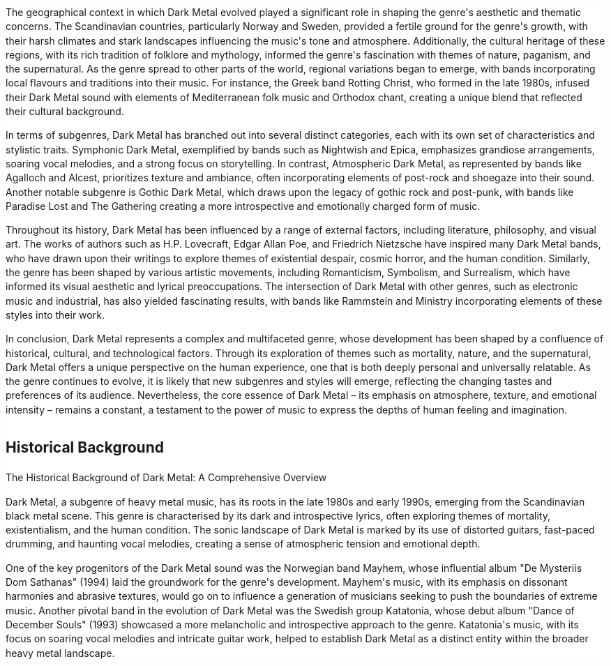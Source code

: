 The geographical context in which Dark Metal evolved played a significant role in shaping the genre's aesthetic and thematic concerns. The Scandinavian countries, particularly Norway and Sweden, provided a fertile ground for the genre's growth, with their harsh climates and stark landscapes influencing the music's tone and atmosphere. Additionally, the cultural heritage of these regions, with its rich tradition of folklore and mythology, informed the genre's fascination with themes of nature, paganism, and the supernatural. As the genre spread to other parts of the world, regional variations began to emerge, with bands incorporating local flavours and traditions into their music. For instance, the Greek band Rotting Christ, who formed in the late 1980s, infused their Dark Metal sound with elements of Mediterranean folk music and Orthodox chant, creating a unique blend that reflected their cultural background.

In terms of subgenres, Dark Metal has branched out into several distinct categories, each with its own set of characteristics and stylistic traits. Symphonic Dark Metal, exemplified by bands such as Nightwish and Epica, emphasizes grandiose arrangements, soaring vocal melodies, and a strong focus on storytelling. In contrast, Atmospheric Dark Metal, as represented by bands like Agalloch and Alcest, prioritizes texture and ambiance, often incorporating elements of post-rock and shoegaze into their sound. Another notable subgenre is Gothic Dark Metal, which draws upon the legacy of gothic rock and post-punk, with bands like Paradise Lost and The Gathering creating a more introspective and emotionally charged form of music.

Throughout its history, Dark Metal has been influenced by a range of external factors, including literature, philosophy, and visual art. The works of authors such as H.P. Lovecraft, Edgar Allan Poe, and Friedrich Nietzsche have inspired many Dark Metal bands, who have drawn upon their writings to explore themes of existential despair, cosmic horror, and the human condition. Similarly, the genre has been shaped by various artistic movements, including Romanticism, Symbolism, and Surrealism, which have informed its visual aesthetic and lyrical preoccupations. The intersection of Dark Metal with other genres, such as electronic music and industrial, has also yielded fascinating results, with bands like Rammstein and Ministry incorporating elements of these styles into their work.

In conclusion, Dark Metal represents a complex and multifaceted genre, whose development has been shaped by a confluence of historical, cultural, and technological factors. Through its exploration of themes such as mortality, nature, and the supernatural, Dark Metal offers a unique perspective on the human experience, one that is both deeply personal and universally relatable. As the genre continues to evolve, it is likely that new subgenres and styles will emerge, reflecting the changing tastes and preferences of its audience. Nevertheless, the core essence of Dark Metal – its emphasis on atmosphere, texture, and emotional intensity – remains a constant, a testament to the power of music to express the depths of human feeling and imagination.

## Historical Background

The Historical Background of Dark Metal: A Comprehensive Overview

Dark Metal, a subgenre of heavy metal music, has its roots in the late 1980s and early 1990s, emerging from the Scandinavian black metal scene. This genre is characterised by its dark and introspective lyrics, often exploring themes of mortality, existentialism, and the human condition. The sonic landscape of Dark Metal is marked by its use of distorted guitars, fast-paced drumming, and haunting vocal melodies, creating a sense of atmospheric tension and emotional depth.

One of the key progenitors of the Dark Metal sound was the Norwegian band Mayhem, whose influential album "De Mysteriis Dom Sathanas" (1994) laid the groundwork for the genre's development. Mayhem's music, with its emphasis on dissonant harmonies and abrasive textures, would go on to influence a generation of musicians seeking to push the boundaries of extreme music. Another pivotal band in the evolution of Dark Metal was the Swedish group Katatonia, whose debut album "Dance of December Souls" (1993) showcased a more melancholic and introspective approach to the genre. Katatonia's music, with its focus on soaring vocal melodies and intricate guitar work, helped to establish Dark Metal as a distinct entity within the broader heavy metal landscape.
